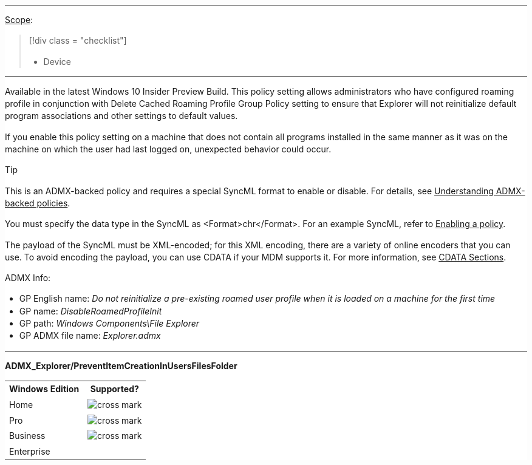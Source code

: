
<hr/>


[Scope](./policy-configuration-service-provider.md#policy-scope):

> [!div class = "checklist"]
> * Device

<hr/>



Available in the latest Windows 10 Insider Preview Build. This policy setting allows administrators who have configured roaming profile in conjunction with Delete Cached Roaming Profile Group Policy setting to ensure that Explorer will not reinitialize default program associations and other settings to default values.

If you enable this policy setting on a machine that does not contain all programs installed in the same manner as it was on the machine on which the user had last logged on, unexpected behavior could occur.


> [!TIP]
> This is an ADMX-backed policy and requires a special SyncML format to enable or disable. For details, see [Understanding ADMX-backed policies](./understanding-admx-backed-policies.md).
> 
> You must specify the data type in the SyncML as &lt;Format&gt;chr&lt;/Format&gt;. For an example SyncML, refer to [Enabling a policy](./understanding-admx-backed-policies.md#enabling-a-policy).
> 
> The payload of the SyncML must be XML-encoded; for this XML encoding, there are a variety of online encoders that you can use. To avoid encoding the payload, you can use CDATA if your MDM supports it. For more information, see [CDATA Sections](https://www.w3.org/TR/REC-xml/#sec-cdata-sect).


ADMX Info:  
-   GP English name: *Do not reinitialize a pre-existing roamed user profile when it is loaded on a machine for the first time*
-   GP name: *DisableRoamedProfileInit*
-   GP path: *Windows Components\File Explorer*
-   GP ADMX file name: *Explorer.admx*



<hr/>


<a href="" id="admx-explorer-preventitemcreationinusersfilesfolder"></a>**ADMX_Explorer/PreventItemCreationInUsersFilesFolder**  


<table>
<tr>
    <th>Windows Edition</th>
    <th>Supported?</th>
</tr>
<tr>
    <td>Home</td>
    <td><img src="images/crossmark.png" alt="cross mark" /></td>
</tr>
<tr>
    <td>Pro</td>
    <td><img src="images/crossmark.png" alt="cross mark" /></td>
</tr>
<tr>
    <td>Business</td>
    <td><img src="images/crossmark.png" alt="cross mark" /></td>
</tr>
<tr>
    <td>Enterprise</td>